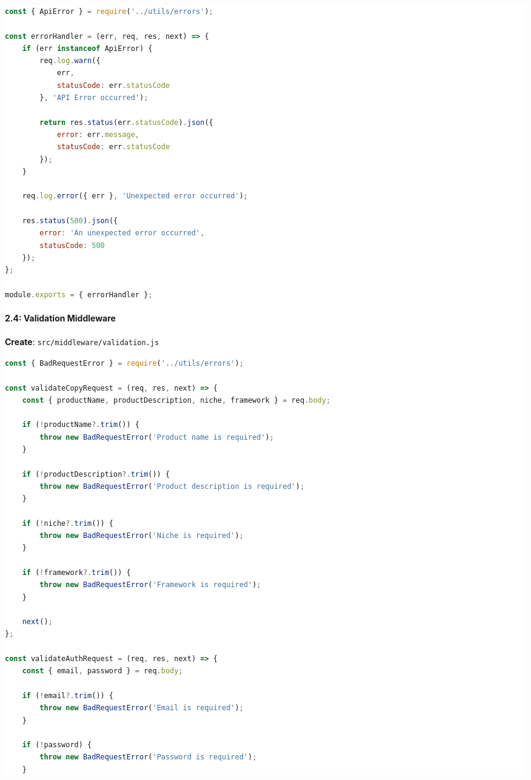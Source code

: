 ```javascript
const { ApiError } = require('../utils/errors');

const errorHandler = (err, req, res, next) => {
    if (err instanceof ApiError) {
        req.log.warn({ 
            err, 
            statusCode: err.statusCode 
        }, 'API Error occurred');
        
        return res.status(err.statusCode).json({
            error: err.message,
            statusCode: err.statusCode
        });
    }

    req.log.error({ err }, 'Unexpected error occurred');
    
    res.status(500).json({
        error: 'An unexpected error occurred',
        statusCode: 500
    });
};

module.exports = { errorHandler };
```

#### 2.4: Validation Middleware
**Create**: `src/middleware/validation.js`

```javascript
const { BadRequestError } = require('../utils/errors');

const validateCopyRequest = (req, res, next) => {
    const { productName, productDescription, niche, framework } = req.body;
    
    if (!productName?.trim()) {
        throw new BadRequestError('Product name is required');
    }
    
    if (!productDescription?.trim()) {
        throw new BadRequestError('Product description is required');
    }
    
    if (!niche?.trim()) {
        throw new BadRequestError('Niche is required');
    }
    
    if (!framework?.trim()) {
        throw new BadRequestError('Framework is required');
    }
    
    next();
};

const validateAuthRequest = (req, res, next) => {
    const { email, password } = req.body;
    
    if (!email?.trim()) {
        throw new BadRequestError('Email is required');
    }
    
    if (!password) {
        throw new BadRequestError('Password is required');
    }
```